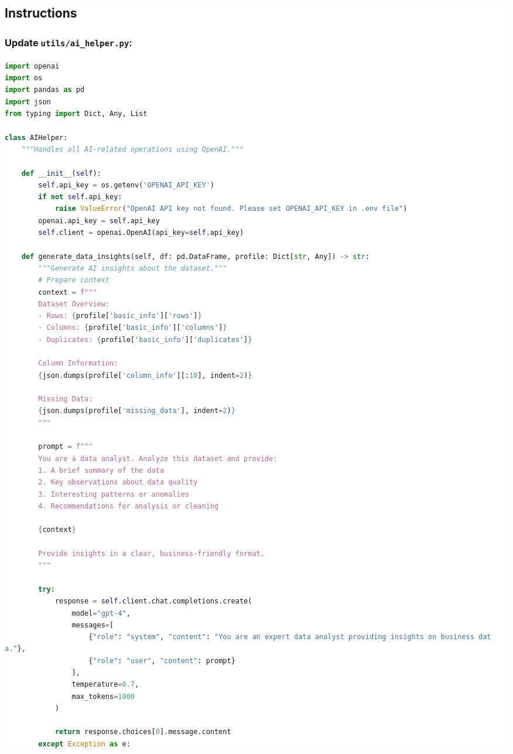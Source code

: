 ## Instructions

### Update `utils/ai_helper.py`:

```python
import openai
import os
import pandas as pd
import json
from typing import Dict, Any, List

class AIHelper:
    """Handles all AI-related operations using OpenAI."""
    
    def __init__(self):
        self.api_key = os.getenv('OPENAI_API_KEY')
        if not self.api_key:
            raise ValueError("OpenAI API key not found. Please set OPENAI_API_KEY in .env file")
        openai.api_key = self.api_key
        self.client = openai.OpenAI(api_key=self.api_key)
    
    def generate_data_insights(self, df: pd.DataFrame, profile: Dict[str, Any]) -> str:
        """Generate AI insights about the dataset."""
        # Prepare context
        context = f"""
        Dataset Overview:
        - Rows: {profile['basic_info']['rows']}
        - Columns: {profile['basic_info']['columns']}
        - Duplicates: {profile['basic_info']['duplicates']}
        
        Column Information:
        {json.dumps(profile['column_info'][:10], indent=2)}
        
        Missing Data:
        {json.dumps(profile['missing_data'], indent=2)}
        """
        
        prompt = f"""
        You are a data analyst. Analyze this dataset and provide:
        1. A brief summary of the data
        2. Key observations about data quality
        3. Interesting patterns or anomalies
        4. Recommendations for analysis or cleaning
        
        {context}
        
        Provide insights in a clear, business-friendly format.
        """
        
        try:
            response = self.client.chat.completions.create(
                model="gpt-4",
                messages=[
                    {"role": "system", "content": "You are an expert data analyst providing insights on business data."},
                    {"role": "user", "content": prompt}
                ],
                temperature=0.7,
                max_tokens=1000
            )
            
            return response.choices[0].message.content
        except Exception as e:
```
